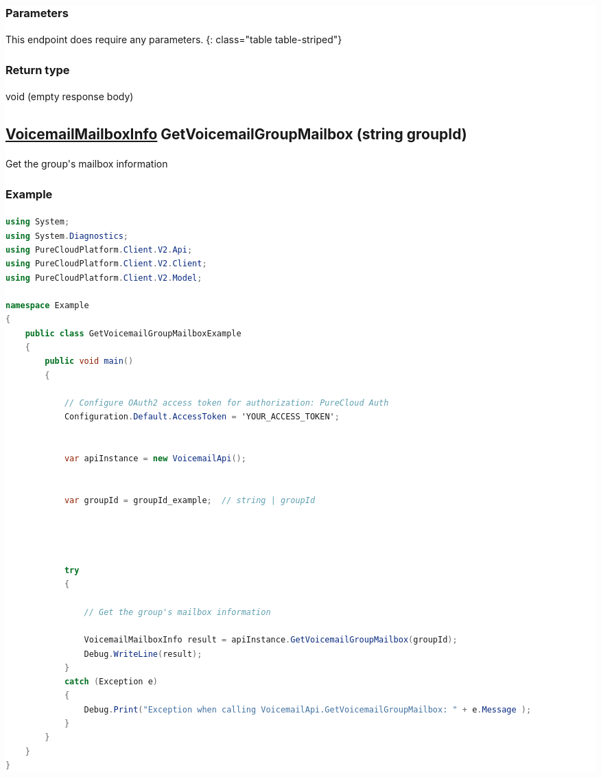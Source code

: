 ### Parameters
This endpoint does require any parameters.
{: class="table table-striped"}

### Return type

void (empty response body)

<a name="getvoicemailgroupmailbox"></a>

## [**VoicemailMailboxInfo**](VoicemailMailboxInfo.html) GetVoicemailGroupMailbox (string groupId)

Get the group's mailbox information



### Example
~~~csharp
using System;
using System.Diagnostics;
using PureCloudPlatform.Client.V2.Api;
using PureCloudPlatform.Client.V2.Client;
using PureCloudPlatform.Client.V2.Model;

namespace Example
{
    public class GetVoicemailGroupMailboxExample
    {
        public void main()
        {
            
            // Configure OAuth2 access token for authorization: PureCloud Auth
            Configuration.Default.AccessToken = 'YOUR_ACCESS_TOKEN';
            

            var apiInstance = new VoicemailApi();
            
            
            var groupId = groupId_example;  // string | groupId
            
            
            

            try
            {
                
                // Get the group's mailbox information
                
                VoicemailMailboxInfo result = apiInstance.GetVoicemailGroupMailbox(groupId);
                Debug.WriteLine(result);
            }
            catch (Exception e)
            {
                Debug.Print("Exception when calling VoicemailApi.GetVoicemailGroupMailbox: " + e.Message );
            }
        }
    }
}
~~~
